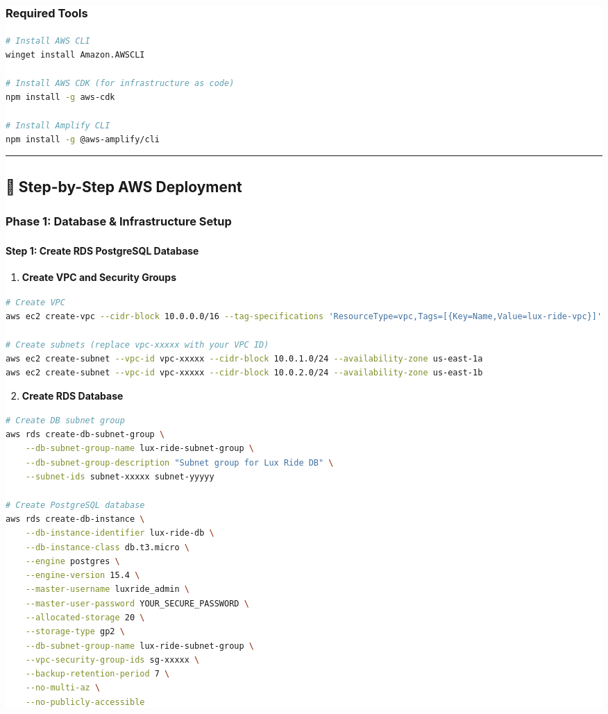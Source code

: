 ### Required Tools

```bash
# Install AWS CLI
winget install Amazon.AWSCLI

# Install AWS CDK (for infrastructure as code)
npm install -g aws-cdk

# Install Amplify CLI
npm install -g @aws-amplify/cli
```

---

## 🚀 Step-by-Step AWS Deployment

### Phase 1: Database & Infrastructure Setup

#### Step 1: Create RDS PostgreSQL Database

1. **Create VPC and Security Groups**

```bash
# Create VPC
aws ec2 create-vpc --cidr-block 10.0.0.0/16 --tag-specifications 'ResourceType=vpc,Tags=[{Key=Name,Value=lux-ride-vpc}]'

# Create subnets (replace vpc-xxxxx with your VPC ID)
aws ec2 create-subnet --vpc-id vpc-xxxxx --cidr-block 10.0.1.0/24 --availability-zone us-east-1a
aws ec2 create-subnet --vpc-id vpc-xxxxx --cidr-block 10.0.2.0/24 --availability-zone us-east-1b
```

2. **Create RDS Database**

```bash
# Create DB subnet group
aws rds create-db-subnet-group \
    --db-subnet-group-name lux-ride-subnet-group \
    --db-subnet-group-description "Subnet group for Lux Ride DB" \
    --subnet-ids subnet-xxxxx subnet-yyyyy

# Create PostgreSQL database
aws rds create-db-instance \
    --db-instance-identifier lux-ride-db \
    --db-instance-class db.t3.micro \
    --engine postgres \
    --engine-version 15.4 \
    --master-username luxride_admin \
    --master-user-password YOUR_SECURE_PASSWORD \
    --allocated-storage 20 \
    --storage-type gp2 \
    --db-subnet-group-name lux-ride-subnet-group \
    --vpc-security-group-ids sg-xxxxx \
    --backup-retention-period 7 \
    --no-multi-az \
    --no-publicly-accessible
```

